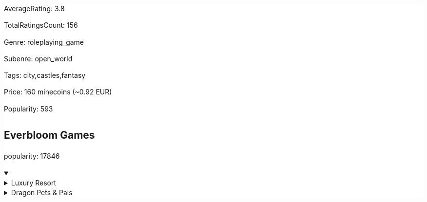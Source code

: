 AverageRating: 3.8

TotalRatingsCount: 156

Genre: roleplaying_game

Subenre: open_world

Tags: city,castles,fantasy

Price: 160 minecoins (~0.92 EUR)

Popularity: 593

</details>

</details>



## **Everbloom Games**

popularity: 17846

<details open>
<summary></summary>

<details>
<summary>Luxury Resort</summary>
<br>


![Alt text](https://xforgeassets001.xboxlive.com/pf-title-b63a0803d3653643-20ca2/108a0046-4208-420b-99ed-2229f1211446/Luxury-Resort_thumbnail_0.jpg "Thumbnail")

```
Take a break and relax! At Vacation Resort and Spa, you'll have a gorgeous view of the surrounding mountains and a massive volcano! Roleplay your life in luxury as you explore an expansive set of activities. Discover new animals, go ziplining, fly a helicopter, go golfing, go kayaking, drink a delicious beverage, and more!
* Stunning landscape
* Lots of activities to try
```

AverageRating: 4.2

TotalRatingsCount: 206

Genre: roleplaying_game

Subenre: open_world

Tags: animals,relaxing,flight,holiday,living,nature,life

Price: 830 minecoins (~4.79 EUR)

Popularity: 865

</details>



<details>
<summary>Dragon Pets & Pals</summary>
<br>
